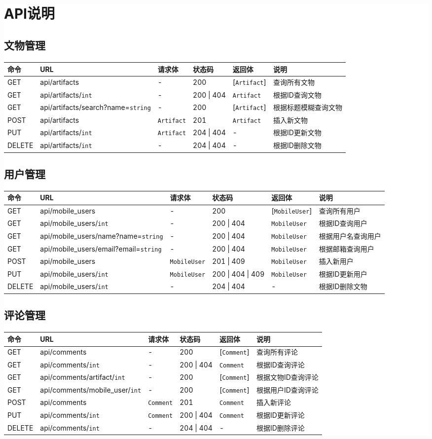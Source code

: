 # API说明

## 文物管理

|命令|URL|请求体|状态码|返回体|说明|
|:-|:-|:-|:-|:-|:-|
|GET|api/artifacts|-|200|[`Artifact`]|查询所有文物|
|GET|api/artifacts/`int`|-|200 \| 404|`Artifact`|根据ID查询文物|
|GET|api/artifacts/search?name=`string`|-|200|[`Artifact`]|根据标题模糊查询文物|
|POST|api/artifacts|`Artifact`|201|`Artifact`|插入新文物|
|PUT|api/artifacts/`int`|`Artifact`|204 \| 404|-|根据ID更新文物|
|DELETE|api/artifacts/`int`|-|204 \| 404|-|根据ID删除文物|

## 用户管理

|命令|URL|请求体|状态码|返回体|说明|
|:-|:-|:-|:-|:-|:-|
|GET|api/mobile_users|-|200|[`MobileUser`]|查询所有用户|
|GET|api/mobile_users/`int`|-|200 \| 404|`MobileUser`|根据ID查询用户|
|GET|api/mobile_users/name?name=`string`|-|200 \| 404|`MobileUser`|根据用户名查询用户|
|GET|api/mobile_users/email?email=`string`|-|200 \| 404|`MobileUser`|根据邮箱查询用户|
|POST|api/mobile_users|`MobileUser`|201 \| 409|`MobileUser`|插入新用户|
|PUT|api/mobile_users/`int`|`MobileUser`|200 \| 404 \| 409|`MobileUser`|根据ID更新用户|
|DELETE|api/mobile_users/`int`|-|204 \| 404|-|根据ID删除文物|

## 评论管理

|命令|URL|请求体|状态码|返回体|说明|
|:-|:-|:-|:-|:-|:-|
|GET|api/comments|-|200|[`Comment`]|查询所有评论|
|GET|api/comments/`int`|-|200 \| 404|`Comment`|根据ID查询评论|
|GET|api/comments/artifact/`int`|-|200|[`Comment`]|根据文物ID查询评论|
|GET|api/comments/mobile_user/`int`|-|200|[`Comment`]|根据用户ID查询评论|
|POST|api/comments|`Comment`|201|`Comment`|插入新评论|
|PUT|api/comments/`int`|`Comment`|200 \| 404|`Comment`|根据ID更新评论|
|DELETE|api/comments/`int`|-|204 \| 404|-|根据ID删除评论|
